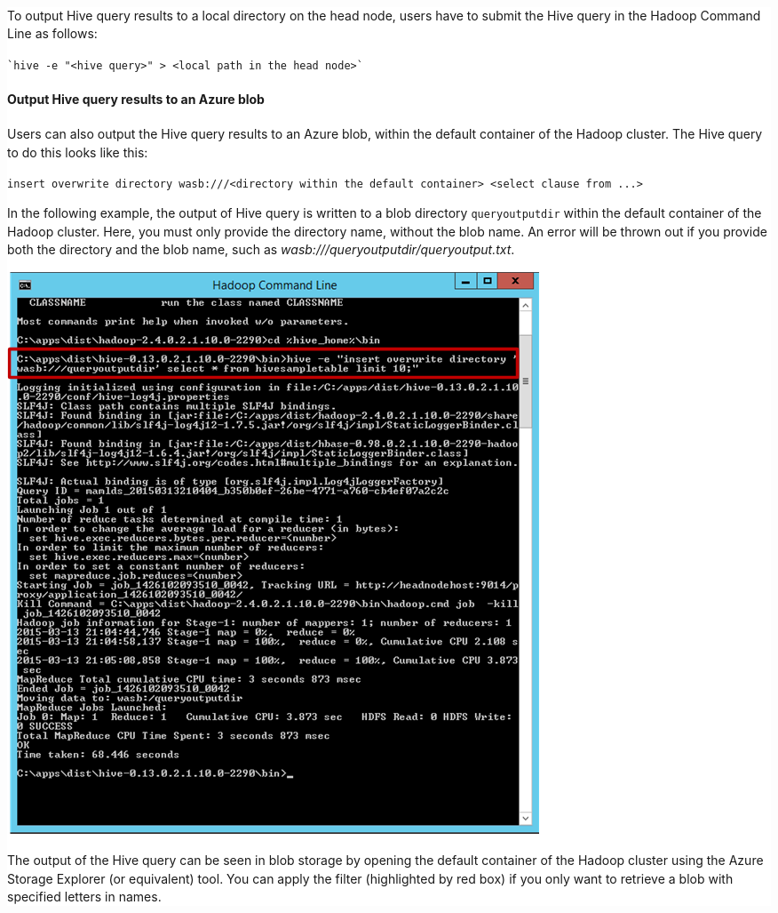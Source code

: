 To output Hive query results to a local directory on the head node, users have to submit the Hive query in the Hadoop Command Line as follows:

    `hive -e "<hive query>" > <local path in the head node>`


#### Output Hive query results to an Azure blob

Users can also output the Hive query results to an Azure blob, within the default container of the Hadoop cluster. The Hive query to do this looks like this:

    insert overwrite directory wasb:///<directory within the default container> <select clause from ...>

In the following example, the output of Hive query is written to a blob directory `queryoutputdir` within the default container of the Hadoop cluster. Here, you must only provide the directory name, without the blob name. An error will be thrown out if you provide both the directory and the blob name, such as *wasb:///queryoutputdir/queryoutput.txt*.

![Create workspace](./media/machine-learning-data-science-process-hive-tables/output-hive-results-2.png)

The output of the Hive query can be seen in blob storage by opening the default container of the Hadoop cluster using the Azure Storage Explorer (or equivalent) tool. You can apply the filter (highlighted by red box) if you only want to retrieve a blob with specified letters in names.
